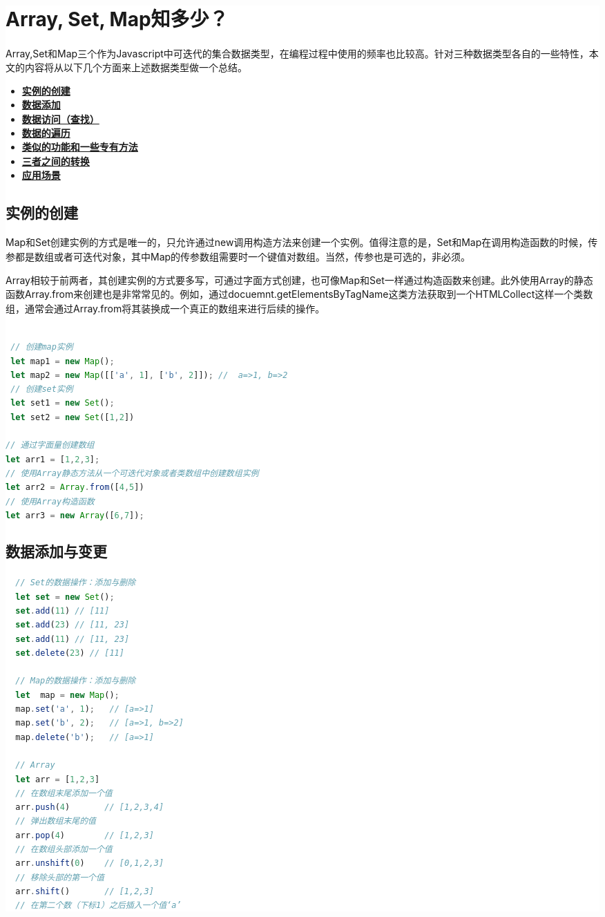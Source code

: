 # Array, Set, Map知多少？

Array,Set和Map三个作为Javascript中可迭代的集合数据类型，在编程过程中使用的频率也比较高。针对三种数据类型各自的一些特性，本文的内容将从以下几个方面来上述数据类型做一个总结。

-  [**实例的创建**](##实例的创建)
-  [**数据添加**](##数据添加)
-  [**数据访问（查找）**](##数据访问（查找）)
-  [**数据的遍历**](##数据的遍历)
-  [**类似的功能和一些专有方法**](##类似的功能和一些专有方法)
-  [**三者之间的转换**](##三者之间的转换)
-  [**应用场景**](##应用场景)

## 实例的创建
  Map和Set创建实例的方式是唯一的，只允许通过new调用构造方法来创建一个实例。值得注意的是，Set和Map在调用构造函数的时候，传参都是数组或者可迭代对象，其中Map的传参数组需要时一个键值对数组。当然，传参也是可选的，非必须。

 Array相较于前两者，其创建实例的方式要多写，可通过字面方式创建，也可像Map和Set一样通过构造函数来创建。此外使用Array的静态函数Array.from来创建也是非常常见的。例如，通过docuemnt.getElementsByTagName这类方法获取到一个HTMLCollect这样一个类数组，通常会通过Array.from将其装换成一个真正的数组来进行后续的操作。

  ```Javascript

   // 创建map实例
   let map1 = new Map();
   let map2 = new Map([['a', 1], ['b', 2]]); //  a=>1, b=>2
   // 创建set实例
   let set1 = new Set();
   let set2 = new Set([1,2])

  // 通过字面量创建数组
  let arr1 = [1,2,3];
  // 使用Array静态方法从一个可迭代对象或者类数组中创建数组实例
  let arr2 = Array.from([4,5]) 
  // 使用Array构造函数
  let arr3 = new Array([6,7]);
```

## 数据添加与变更


```Javascript
  // Set的数据操作：添加与删除
  let set = new Set();
  set.add(11) // [11]
  set.add(23) // [11, 23]
  set.add(11) // [11, 23]
  set.delete(23) // [11] 
  
  // Map的数据操作：添加与删除
  let  map = new Map();
  map.set('a', 1);   // [a=>1]
  map.set('b', 2);   // [a=>1, b=>2]
  map.delete('b');   // [a=>1]

  // Array
  let arr = [1,2,3]
  // 在数组末尾添加一个值
  arr.push(4)       // [1,2,3,4]
  // 弹出数组末尾的值
  arr.pop(4)        // [1,2,3]
  // 在数组头部添加一个值
  arr.unshift(0)    // [0,1,2,3]
  // 移除头部的第一个值
  arr.shift()       // [1,2,3]
  // 在第二个数（下标1）之后插入一个值‘a’
```